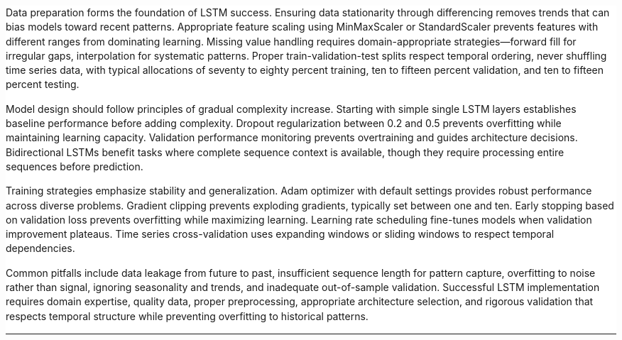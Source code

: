 Data preparation forms the foundation of LSTM success. Ensuring data stationarity through differencing removes trends that can bias models toward recent patterns. Appropriate feature scaling using MinMaxScaler or StandardScaler prevents features with different ranges from dominating learning. Missing value handling requires domain-appropriate strategies—forward fill for irregular gaps, interpolation for systematic patterns. Proper train-validation-test splits respect temporal ordering, never shuffling time series data, with typical allocations of seventy to eighty percent training, ten to fifteen percent validation, and ten to fifteen percent testing.

Model design should follow principles of gradual complexity increase. Starting with simple single LSTM layers establishes baseline performance before adding complexity. Dropout regularization between 0.2 and 0.5 prevents overfitting while maintaining learning capacity. Validation performance monitoring prevents overtraining and guides architecture decisions. Bidirectional LSTMs benefit tasks where complete sequence context is available, though they require processing entire sequences before prediction.

Training strategies emphasize stability and generalization. Adam optimizer with default settings provides robust performance across diverse problems. Gradient clipping prevents exploding gradients, typically set between one and ten. Early stopping based on validation loss prevents overfitting while maximizing learning. Learning rate scheduling fine-tunes models when validation improvement plateaus. Time series cross-validation uses expanding windows or sliding windows to respect temporal dependencies.

Common pitfalls include data leakage from future to past, insufficient sequence length for pattern capture, overfitting to noise rather than signal, ignoring seasonality and trends, and inadequate out-of-sample validation. Successful LSTM implementation requires domain expertise, quality data, proper preprocessing, appropriate architecture selection, and rigorous validation that respects temporal structure while preventing overfitting to historical patterns.

---
